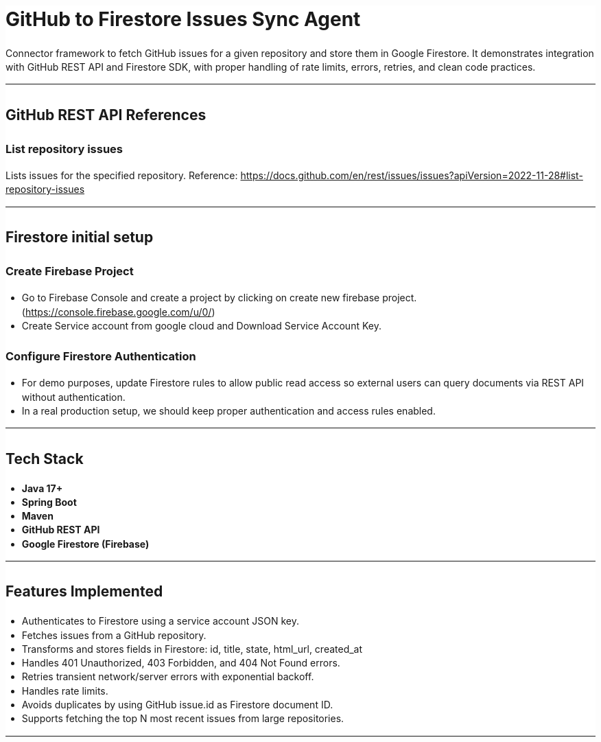 # GitHub to Firestore Issues Sync Agent

Connector framework to fetch GitHub issues for a given repository and store them in Google Firestore.
It demonstrates integration with GitHub REST API and Firestore SDK, with proper handling of rate limits,
errors, retries, and clean code practices.

---

## GitHub REST API References

### List repository issues
Lists issues for the specified repository.
Reference: https://docs.github.com/en/rest/issues/issues?apiVersion=2022-11-28#list-repository-issues

---

## Firestore initial setup
### Create Firebase Project
- Go to Firebase Console and create a project by clicking on create new firebase project. (https://console.firebase.google.com/u/0/)
- Create Service account from google cloud and Download Service Account Key.

### Configure Firestore Authentication
- For demo purposes, update Firestore rules to allow public read access so external users can query documents via REST API without authentication.
- In a real production setup, we should keep proper authentication and access rules enabled.

---

## Tech Stack

- **Java 17+**
- **Spring Boot**
- **Maven**
- **GitHub REST API**
- **Google Firestore (Firebase)**

---

## Features Implemented

- Authenticates to Firestore using a service account JSON key.
- Fetches issues from a GitHub repository.
- Transforms and stores fields in Firestore: id, title, state, html_url, created_at
- Handles 401 Unauthorized, 403 Forbidden, and 404 Not Found errors.
- Retries transient network/server errors with exponential backoff.
- Handles rate limits.
- Avoids duplicates by using GitHub issue.id as Firestore document ID.
- Supports fetching the top N most recent issues from large repositories.

---
